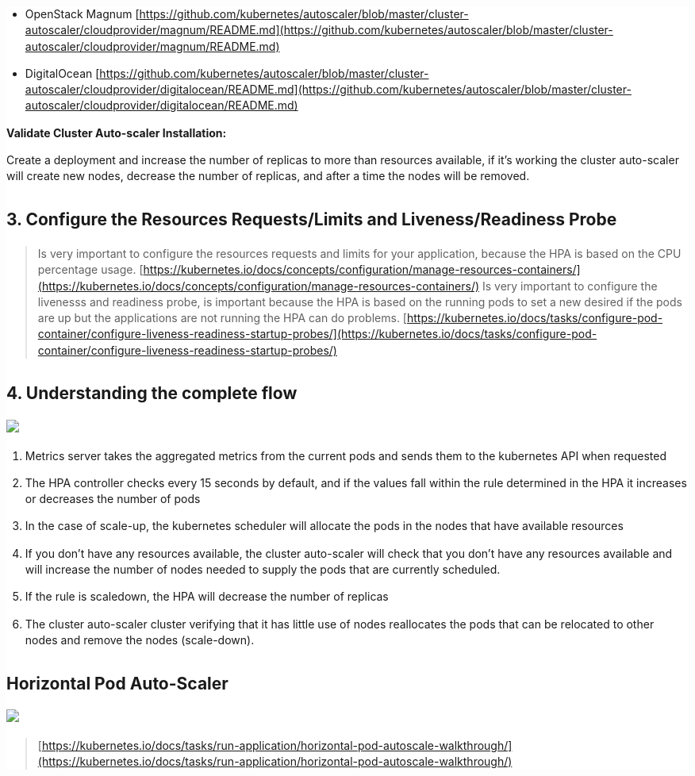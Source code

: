 * OpenStack Magnum [https://github.com/kubernetes/autoscaler/blob/master/cluster-autoscaler/cloudprovider/magnum/README.md](https://github.com/kubernetes/autoscaler/blob/master/cluster-autoscaler/cloudprovider/magnum/README.md)

* DigitalOcean [https://github.com/kubernetes/autoscaler/blob/master/cluster-autoscaler/cloudprovider/digitalocean/README.md](https://github.com/kubernetes/autoscaler/blob/master/cluster-autoscaler/cloudprovider/digitalocean/README.md)

**Validate Cluster Auto-scaler Installation:**

Create a deployment and increase the number of replicas to more than resources available, if it’s working the cluster auto-scaler will create new nodes, decrease the number of replicas, and after a time the nodes will be removed.

## 3. Configure the Resources Requests/Limits and Liveness/Readiness Probe
> Is very important to configure the resources requests and limits for your application, because the HPA is based on the CPU percentage usage. [https://kubernetes.io/docs/concepts/configuration/manage-resources-containers/](https://kubernetes.io/docs/concepts/configuration/manage-resources-containers/)
> Is very important to configure the livenesss and readiness probe, is important because the HPA is based on the running pods to set a new desired if the pods are up but the applications are not running the HPA can do problems. [https://kubernetes.io/docs/tasks/configure-pod-container/configure-liveness-readiness-startup-probes/](https://kubernetes.io/docs/tasks/configure-pod-container/configure-liveness-readiness-startup-probes/)

## 4. Understanding the complete flow

![](https://cdn-images-1.medium.com/max/2000/0*d-LMnvOq16QCo4-r)

1. Metrics server takes the aggregated metrics from the current pods and sends them to the kubernetes API when requested

1. The HPA controller checks every 15 seconds by default, and if the values fall within the rule determined in the HPA it increases or decreases the number of pods

1. In the case of scale-up, the kubernetes scheduler will allocate the pods in the nodes that have available resources

1. If you don’t have any resources available, the cluster auto-scaler will check that you don’t have any resources available and will increase the number of nodes needed to supply the pods that are currently scheduled.

1. If the rule is scaledown, the HPA will decrease the number of replicas

1. The cluster auto-scaler cluster verifying that it has little use of nodes reallocates the pods that can be relocated to other nodes and remove the nodes (scale-down).

## Horizontal Pod Auto-Scaler

![](https://cdn-images-1.medium.com/max/2678/0*H_TuFHUKQjDzsnjk)
> [https://kubernetes.io/docs/tasks/run-application/horizontal-pod-autoscale-walkthrough/](https://kubernetes.io/docs/tasks/run-application/horizontal-pod-autoscale-walkthrough/)
